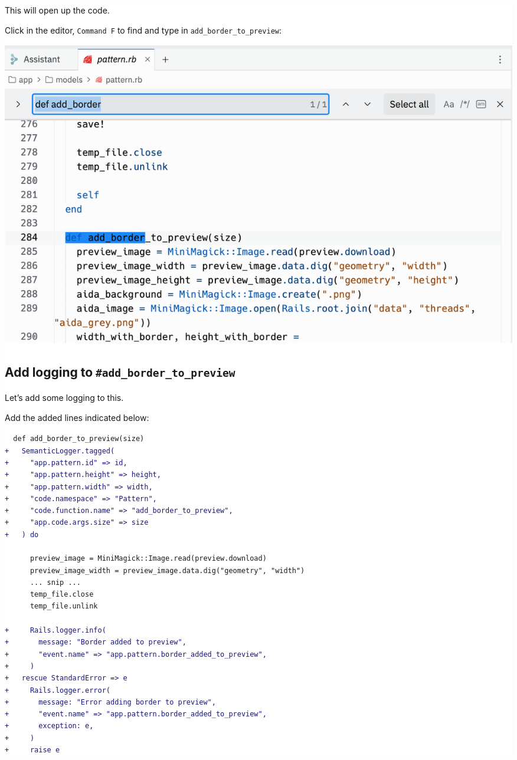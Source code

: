 This will open up the code.

Click in the editor, `Command F` to find and type in `add_border_to_preview`:

![image.png](Fix%20Bugs%2020x%20Faster%20-%20From%20Zero%20to%20Incident%20Superh%2096bbcf8408f04df9968ebe583824919e/image%2057.png)

## Add logging to `#add_border_to_preview`

Let’s add some logging to this.

Add the added lines indicated below:

```diff
  def add_border_to_preview(size)
+   SemanticLogger.tagged(
+     "app.pattern.id" => id,
+     "app.pattern.height" => height,
+     "app.pattern.width" => width,
+     "code.namespace" => "Pattern",
+     "code.function.name" => "add_border_to_preview",
+     "app.code.args.size" => size
+   ) do

      preview_image = MiniMagick::Image.read(preview.download)
      preview_image_width = preview_image.data.dig("geometry", "width")
      ... snip ...
      temp_file.close
      temp_file.unlink

+     Rails.logger.info(
+       message: "Border added to preview",
+       "event.name" => "app.pattern.border_added_to_preview",
+     )
+   rescue StandardError => e
+     Rails.logger.error(
+       message: "Error adding border to preview",
+       "event.name" => "app.pattern.border_added_to_preview",
+       exception: e,
+     )
+     raise e
```